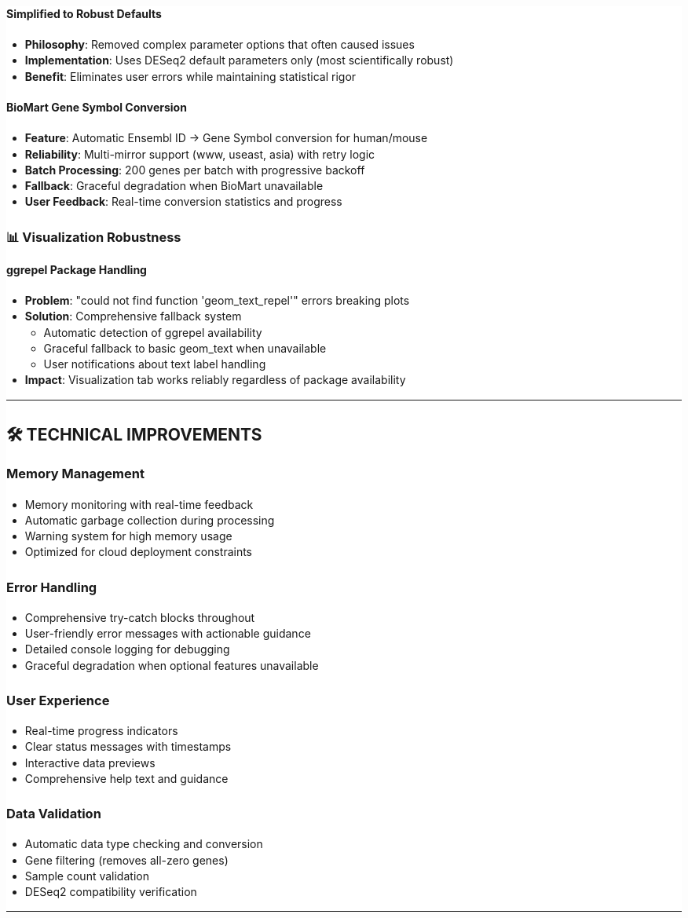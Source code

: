 #### **Simplified to Robust Defaults**
- **Philosophy**: Removed complex parameter options that often caused issues
- **Implementation**: Uses DESeq2 default parameters only (most scientifically robust)
- **Benefit**: Eliminates user errors while maintaining statistical rigor

#### **BioMart Gene Symbol Conversion**
- **Feature**: Automatic Ensembl ID → Gene Symbol conversion for human/mouse
- **Reliability**: Multi-mirror support (www, useast, asia) with retry logic
- **Batch Processing**: 200 genes per batch with progressive backoff
- **Fallback**: Graceful degradation when BioMart unavailable
- **User Feedback**: Real-time conversion statistics and progress

### **📊 Visualization Robustness**

#### **ggrepel Package Handling**
- **Problem**: "could not find function 'geom_text_repel'" errors breaking plots
- **Solution**: Comprehensive fallback system
  - Automatic detection of ggrepel availability
  - Graceful fallback to basic geom_text when unavailable
  - User notifications about text label handling
- **Impact**: Visualization tab works reliably regardless of package availability

---

## 🛠 **TECHNICAL IMPROVEMENTS**

### **Memory Management**
- Memory monitoring with real-time feedback
- Automatic garbage collection during processing
- Warning system for high memory usage
- Optimized for cloud deployment constraints

### **Error Handling**
- Comprehensive try-catch blocks throughout
- User-friendly error messages with actionable guidance  
- Detailed console logging for debugging
- Graceful degradation when optional features unavailable

### **User Experience**
- Real-time progress indicators
- Clear status messages with timestamps
- Interactive data previews
- Comprehensive help text and guidance

### **Data Validation**
- Automatic data type checking and conversion
- Gene filtering (removes all-zero genes)
- Sample count validation
- DESeq2 compatibility verification

---